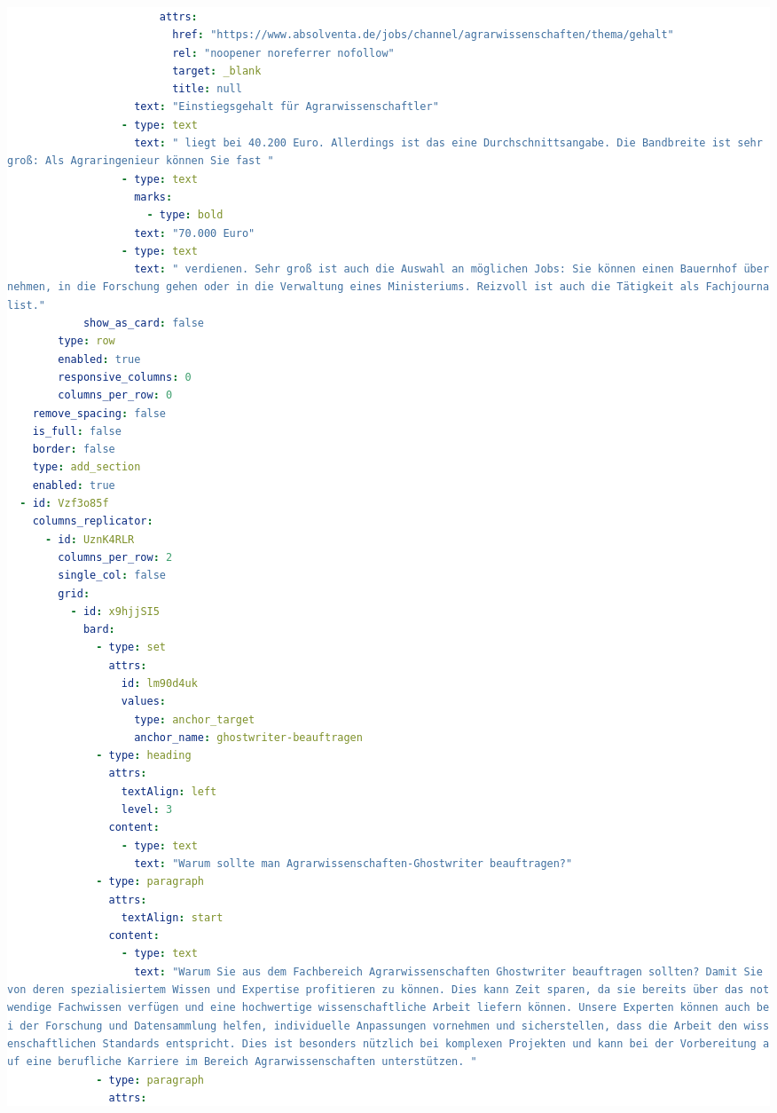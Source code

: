 ```yaml
                        attrs:
                          href: "https://www.absolventa.de/jobs/channel/agrarwissenschaften/thema/gehalt"
                          rel: "noopener noreferrer nofollow"
                          target: _blank
                          title: null
                    text: "Einstiegsgehalt für Agrarwissenschaftler"
                  - type: text
                    text: " liegt bei 40.200 Euro. Allerdings ist das eine Durchschnittsangabe. Die Bandbreite ist sehr groß: Als Agraringenieur können Sie fast "
                  - type: text
                    marks:
                      - type: bold
                    text: "70.000 Euro"
                  - type: text
                    text: " verdienen. Sehr groß ist auch die Auswahl an möglichen Jobs: Sie können einen Bauernhof übernehmen, in die Forschung gehen oder in die Verwaltung eines Ministeriums. Reizvoll ist auch die Tätigkeit als Fachjournalist."
            show_as_card: false
        type: row
        enabled: true
        responsive_columns: 0
        columns_per_row: 0
    remove_spacing: false
    is_full: false
    border: false
    type: add_section
    enabled: true
  - id: Vzf3o85f
    columns_replicator:
      - id: UznK4RLR
        columns_per_row: 2
        single_col: false
        grid:
          - id: x9hjjSI5
            bard:
              - type: set
                attrs:
                  id: lm90d4uk
                  values:
                    type: anchor_target
                    anchor_name: ghostwriter-beauftragen
              - type: heading
                attrs:
                  textAlign: left
                  level: 3
                content:
                  - type: text
                    text: "Warum sollte man Agrarwissenschaften-Ghostwriter beauftragen?"
              - type: paragraph
                attrs:
                  textAlign: start
                content:
                  - type: text
                    text: "Warum Sie aus dem Fachbereich Agrarwissenschaften Ghostwriter beauftragen sollten? Damit Sie von deren spezialisiertem Wissen und Expertise profitieren zu können. Dies kann Zeit sparen, da sie bereits über das notwendige Fachwissen verfügen und eine hochwertige wissenschaftliche Arbeit liefern können. Unsere Experten können auch bei der Forschung und Datensammlung helfen, individuelle Anpassungen vornehmen und sicherstellen, dass die Arbeit den wissenschaftlichen Standards entspricht. Dies ist besonders nützlich bei komplexen Projekten und kann bei der Vorbereitung auf eine berufliche Karriere im Bereich Agrarwissenschaften unterstützen. "
              - type: paragraph
                attrs:
```